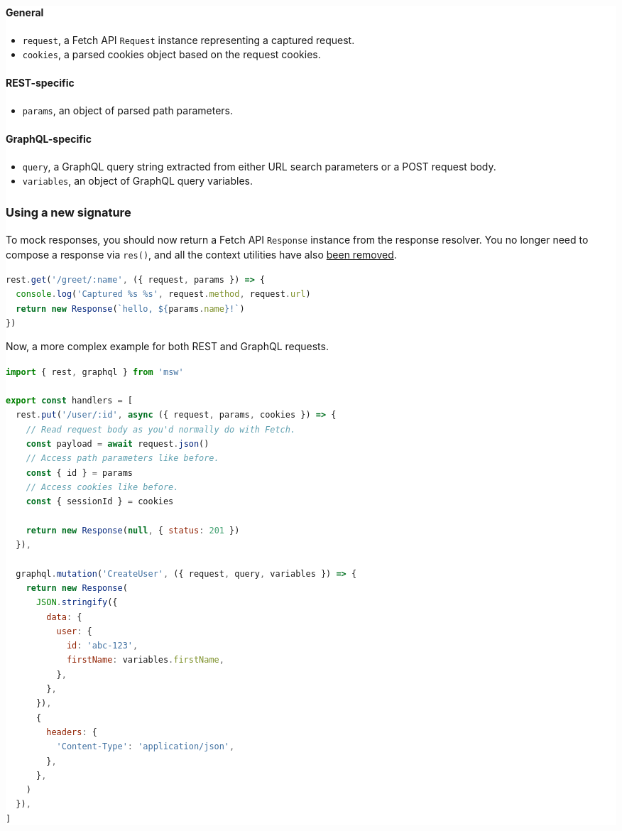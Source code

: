 #### General

- `request`, a Fetch API `Request` instance representing a captured request.
- `cookies`, a parsed cookies object based on the request cookies.

#### REST-specific

- `params`, an object of parsed path parameters.

#### GraphQL-specific

- `query`, a GraphQL query string extracted from either URL search parameters or a POST request body.
- `variables`, an object of GraphQL query variables.

### Using a new signature

To mock responses, you should now return a Fetch API `Response` instance from the response resolver. You no longer need to compose a response via `res()`, and all the context utilities have also [been removed](#context-utilities).

```js
rest.get('/greet/:name', ({ request, params }) => {
  console.log('Captured %s %s', request.method, request.url)
  return new Response(`hello, ${params.name}!`)
})
```

Now, a more complex example for both REST and GraphQL requests.

```js
import { rest, graphql } from 'msw'

export const handlers = [
  rest.put('/user/:id', async ({ request, params, cookies }) => {
    // Read request body as you'd normally do with Fetch.
    const payload = await request.json()
    // Access path parameters like before.
    const { id } = params
    // Access cookies like before.
    const { sessionId } = cookies

    return new Response(null, { status: 201 })
  }),

  graphql.mutation('CreateUser', ({ request, query, variables }) => {
    return new Response(
      JSON.stringify({
        data: {
          user: {
            id: 'abc-123',
            firstName: variables.firstName,
          },
        },
      }),
      {
        headers: {
          'Content-Type': 'application/json',
        },
      },
    )
  }),
]
```
